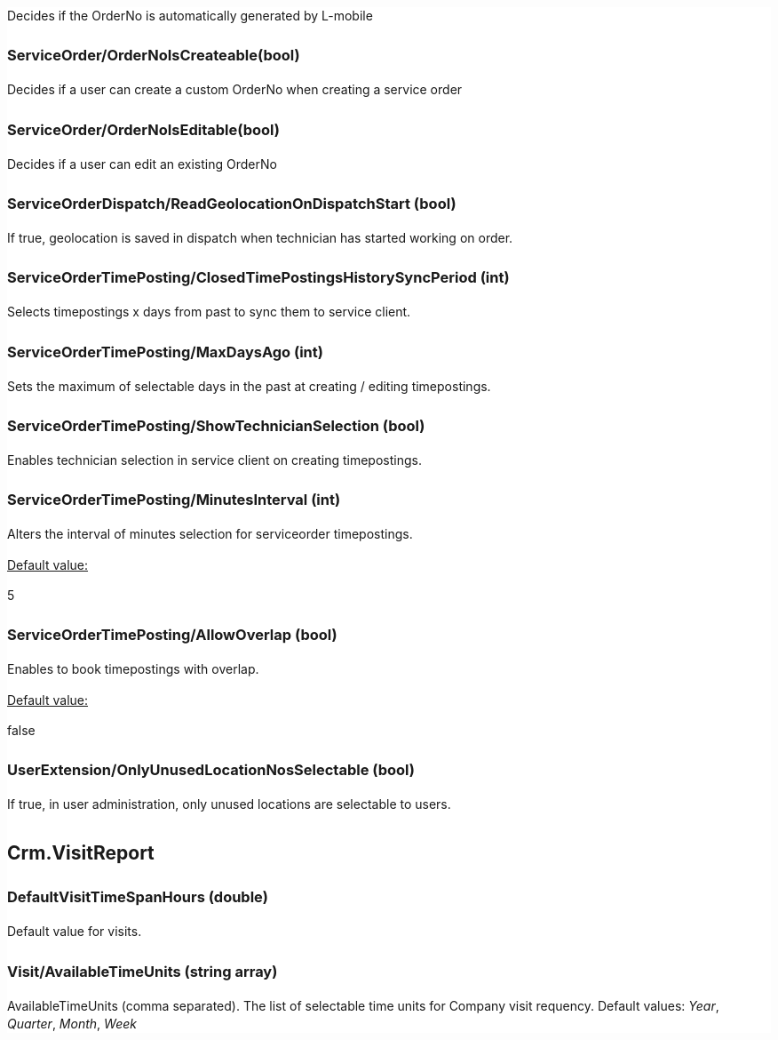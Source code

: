 Decides if the OrderNo is automatically generated by L-mobile

### ServiceOrder/OrderNoIsCreateable(bool)

Decides if a user can create a custom OrderNo when creating a service order

### ServiceOrder/OrderNoIsEditable(bool)

Decides if a user can edit an existing OrderNo 

### ServiceOrderDispatch/ReadGeolocationOnDispatchStart (bool)

If true, geolocation is saved in dispatch when technician has started working on order.

### ServiceOrderTimePosting/ClosedTimePostingsHistorySyncPeriod (int)

Selects timepostings x days from past to sync them to service client.

### ServiceOrderTimePosting/MaxDaysAgo (int) 

Sets the maximum of selectable days in the past at creating / editing timepostings.

### ServiceOrderTimePosting/ShowTechnicianSelection (bool)

Enables technician selection in service client on creating timepostings.

### ServiceOrderTimePosting/MinutesInterval (int)

Alters the interval of minutes selection for serviceorder timepostings.

<u>Default value:</u>

5

### ServiceOrderTimePosting/AllowOverlap (bool)

Enables to book timepostings with overlap.

<u>Default value:</u>

false

### UserExtension/OnlyUnusedLocationNosSelectable (bool) 
If true, in user administration, only unused locations are selectable to users.

## Crm.VisitReport
### DefaultVisitTimeSpanHours (double)
Default value for visits.
### Visit/AvailableTimeUnits (string array)
AvailableTimeUnits (comma separated). The list of selectable time units for Company visit requency. Default values: _Year_, _Quarter_, _Month_, _Week_
